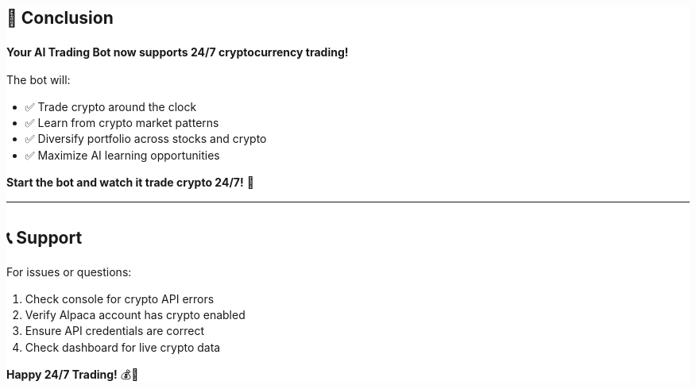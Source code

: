 
## 🎯 Conclusion

**Your AI Trading Bot now supports 24/7 cryptocurrency trading!**

The bot will:
- ✅ Trade crypto around the clock
- ✅ Learn from crypto market patterns
- ✅ Diversify portfolio across stocks and crypto
- ✅ Maximize AI learning opportunities

**Start the bot and watch it trade crypto 24/7!** 🚀

---

## 📞 Support

For issues or questions:
1. Check console for crypto API errors
2. Verify Alpaca account has crypto enabled
3. Ensure API credentials are correct
4. Check dashboard for live crypto data

**Happy 24/7 Trading!** 💰🤖
